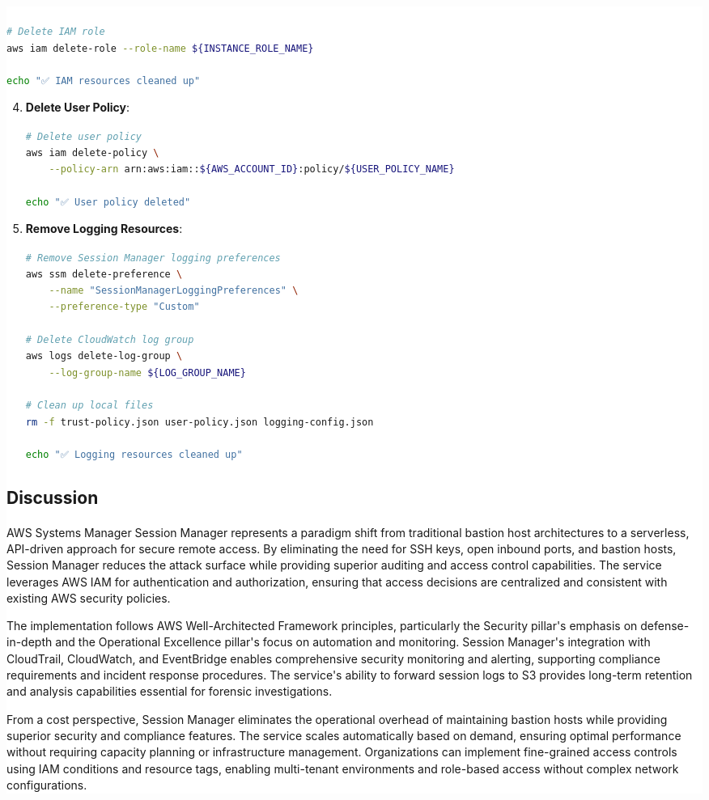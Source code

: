    ```bash
   
   # Delete IAM role
   aws iam delete-role --role-name ${INSTANCE_ROLE_NAME}
   
   echo "✅ IAM resources cleaned up"
   ```

4. **Delete User Policy**:

   ```bash
   # Delete user policy
   aws iam delete-policy \
       --policy-arn arn:aws:iam::${AWS_ACCOUNT_ID}:policy/${USER_POLICY_NAME}
   
   echo "✅ User policy deleted"
   ```

5. **Remove Logging Resources**:

   ```bash
   # Remove Session Manager logging preferences
   aws ssm delete-preference \
       --name "SessionManagerLoggingPreferences" \
       --preference-type "Custom"
   
   # Delete CloudWatch log group
   aws logs delete-log-group \
       --log-group-name ${LOG_GROUP_NAME}
   
   # Clean up local files
   rm -f trust-policy.json user-policy.json logging-config.json
   
   echo "✅ Logging resources cleaned up"
   ```

## Discussion

AWS Systems Manager Session Manager represents a paradigm shift from traditional bastion host architectures to a serverless, API-driven approach for secure remote access. By eliminating the need for SSH keys, open inbound ports, and bastion hosts, Session Manager reduces the attack surface while providing superior auditing and access control capabilities. The service leverages AWS IAM for authentication and authorization, ensuring that access decisions are centralized and consistent with existing AWS security policies.

The implementation follows AWS Well-Architected Framework principles, particularly the Security pillar's emphasis on defense-in-depth and the Operational Excellence pillar's focus on automation and monitoring. Session Manager's integration with CloudTrail, CloudWatch, and EventBridge enables comprehensive security monitoring and alerting, supporting compliance requirements and incident response procedures. The service's ability to forward session logs to S3 provides long-term retention and analysis capabilities essential for forensic investigations.

From a cost perspective, Session Manager eliminates the operational overhead of maintaining bastion hosts while providing superior security and compliance features. The service scales automatically based on demand, ensuring optimal performance without requiring capacity planning or infrastructure management. Organizations can implement fine-grained access controls using IAM conditions and resource tags, enabling multi-tenant environments and role-based access without complex network configurations.
